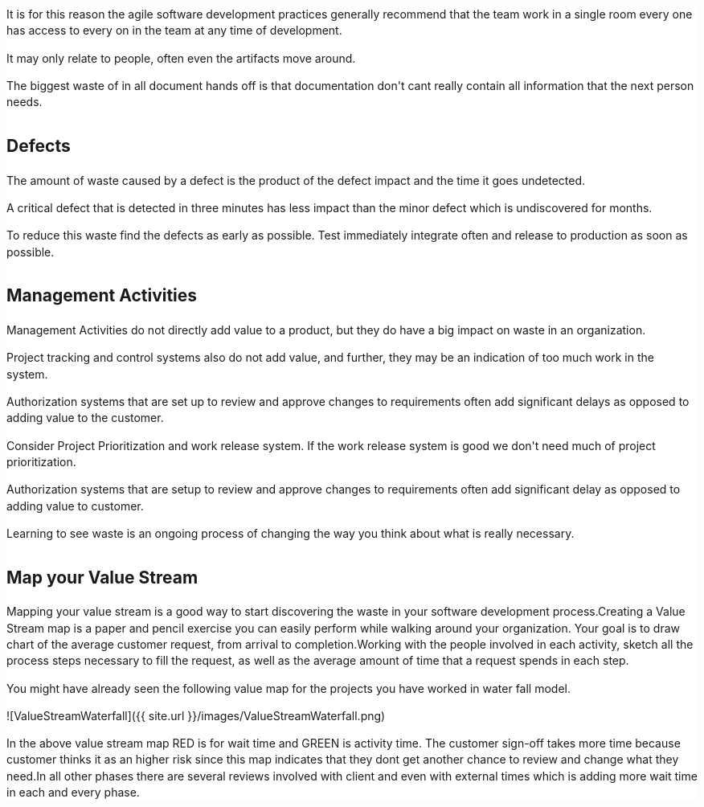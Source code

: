 It is for this reason the agile software development practices generally recommend that the team work in a single room every one has access to every on in the team at any time of development.

It may only relate to people, often even the artifacts move around.

The biggest waste of in all document hands off is that documentation don't cant really contain all information that the next person needs.

Defects
-------

The amount of waste caused by a defect is the product of the defect impact and the time it goes undetected.

A critical defect that is detected in three minutes has less impact than the minor defect which is undiscovered for months.

To reduce this waste find the defects as early as possible. Test immediately integrate often and release to production as soon as possible.

Management Activities
---------------------
Management Activities do not directly add value to a product, but they do have a big impact on waste in an organization.

Project tracking and control systems also do not add value, and further, they may be an indication of too much work in the system.

Authorization systems that are set up to review and approve changes to requirements often add significant delays as opposed to adding value to the customer.

Consider Project Prioritization and work release system. If the work release system is good we don't need much of project prioritization.

Authorization systems that are setup to review and approve changes to requirements often add significant delay as opposed to adding value to customer.

Learning to see waste is an ongoing process of changing the way you think about what is really necessary.

Map your Value Stream
---------------------
Mapping your value stream is a good way to start discovering the waste in your software development process.Creating a Value Stream map is a paper and pencil exercise you can easily perform while walking around your organization.
Your goal is to draw chart of the average customer request, from arrival to completion.Working with the people involved in each activity, sketch all the process steps necessary to fill the request, as well as the average amount of time that a request spends in each step.

You might have already seen the following value map for the projects you have worked in water fall model.

![ValueStreamWaterfall]({{ site.url }}/images/ValueStreamWaterfall.png)

In the above value stream map RED is for wait time  and GREEN is activity time. The customer sign-off takes more time because customer thinks it as an higher risk since this map indicates that they dont get another chance to review and change what they need.In all other phases there are several reviews involved with client and even with external times which is adding more wait time in each and every phase.
